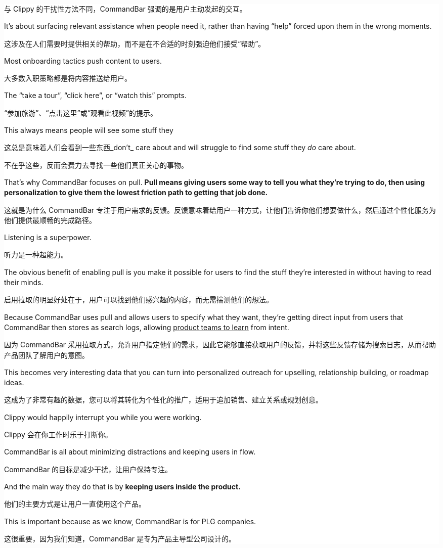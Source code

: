 与 Clippy 的干扰性方法不同，CommandBar 强调的是用户主动发起的交互。  

It’s about surfacing relevant assistance when people need it, rather than having “help” forced upon them in the wrong moments.  

这涉及在人们需要时提供相关的帮助，而不是在不合适的时刻强迫他们接受“帮助”。  

Most onboarding tactics push content to users.  

大多数入职策略都是将内容推送给用户。  

The “take a tour”, “click here”, or “watch this” prompts.  

“参加旅游”、“点击这里”或“观看此视频”的提示。  

This always means people will see some stuff they  

这总是意味着人们会看到一些东西_don’t_ care about and will struggle to find some stuff they _do_ care about.  

不在乎这些，反而会费力去寻找一些他们真正关心的事物。

That’s why CommandBar focuses on pull. **Pull means giving users some way to tell you what they’re trying to do, then using personalization to give them the lowest friction path to getting that job done.**  

这就是为什么 CommandBar 专注于用户需求的反馈。反馈意味着给用户一种方式，让他们告诉你他们想要做什么，然后通过个性化服务为他们提供最顺畅的完成路径。

Listening is a superpower.  

听力是一种超能力。

The obvious benefit of enabling pull is you make it possible for users to find the stuff they’re interested in without having to read their minds.  

启用拉取的明显好处在于，用户可以找到他们感兴趣的内容，而无需揣测他们的想法。

Because CommandBar uses pull and allows users to specify what they want, they’re getting direct input from users that CommandBar then stores as search logs, allowing [product teams to learn](https://www.commandbar.com/blog/search-intent-using-deadends-to-inform-your-product-launch?utm_source=howtheygrow) from intent.  

因为 CommandBar 采用拉取方式，允许用户指定他们的需求，因此它能够直接获取用户的反馈，并将这些反馈存储为搜索日志，从而帮助产品团队了解用户的意图。

This becomes very interesting data that you can turn into personalized outreach for upselling, relationship building, or roadmap ideas.  

这成为了非常有趣的数据，您可以将其转化为个性化的推广，适用于追加销售、建立关系或规划创意。  

Clippy would happily interrupt you while you were working.  

Clippy 会在你工作时乐于打断你。  

CommandBar is all about minimizing distractions and keeping users in flow.  

CommandBar 的目标是减少干扰，让用户保持专注。

And the main way they do that is by **keeping users inside the product.**  

他们的主要方式是让用户一直使用这个产品。

This is important because as we know, CommandBar is for PLG companies.  

这很重要，因为我们知道，CommandBar 是专为产品主导型公司设计的。  
